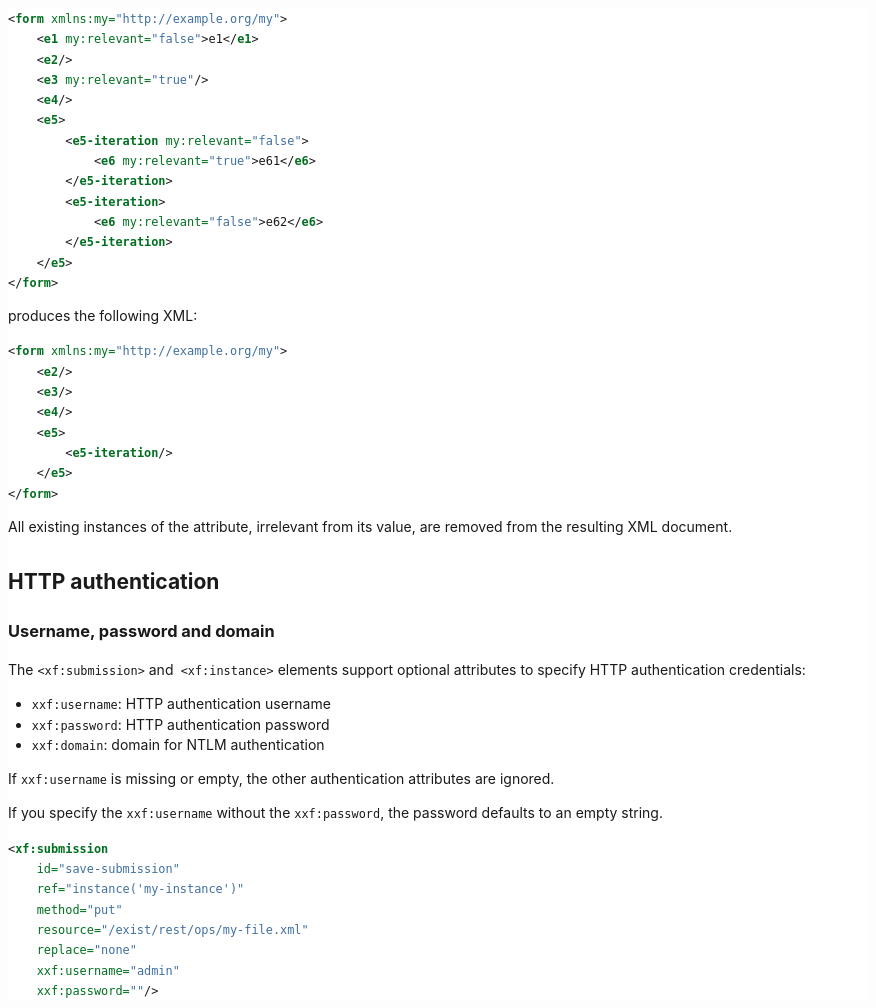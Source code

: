 ```xml
<form xmlns:my="http://example.org/my">
    <e1 my:relevant="false">e1</e1>
    <e2/>
    <e3 my:relevant="true"/>
    <e4/>
    <e5>
        <e5-iteration my:relevant="false">
            <e6 my:relevant="true">e61</e6>
        </e5-iteration>
        <e5-iteration>
            <e6 my:relevant="false">e62</e6>
        </e5-iteration>
    </e5>
</form>
```

produces the following XML:

```xml
<form xmlns:my="http://example.org/my">
    <e2/>
    <e3/>
    <e4/>
    <e5>
        <e5-iteration/>
    </e5>
</form>
```

All existing instances of the attribute, irrelevant from its value, are removed from the resulting XML document.

## HTTP authentication

### Username, password and domain

The `<xf:submission>` and` <xf:instance>` elements support optional attributes to specify HTTP authentication credentials:

* `xxf:username`: HTTP authentication username
* `xxf:password`: HTTP authentication password
* `xxf:domain`: domain for NTLM authentication

If `xxf:username` is missing or empty, the other authentication attributes are ignored.

If you specify the `xxf:username` without the `xxf:password`, the password defaults to an empty string.

```xml
<xf:submission
    id="save-submission"
    ref="instance('my-instance')"
    method="put"
    resource="/exist/rest/ops/my-file.xml"
    replace="none"
    xxf:username="admin"
    xxf:password=""/>
```
